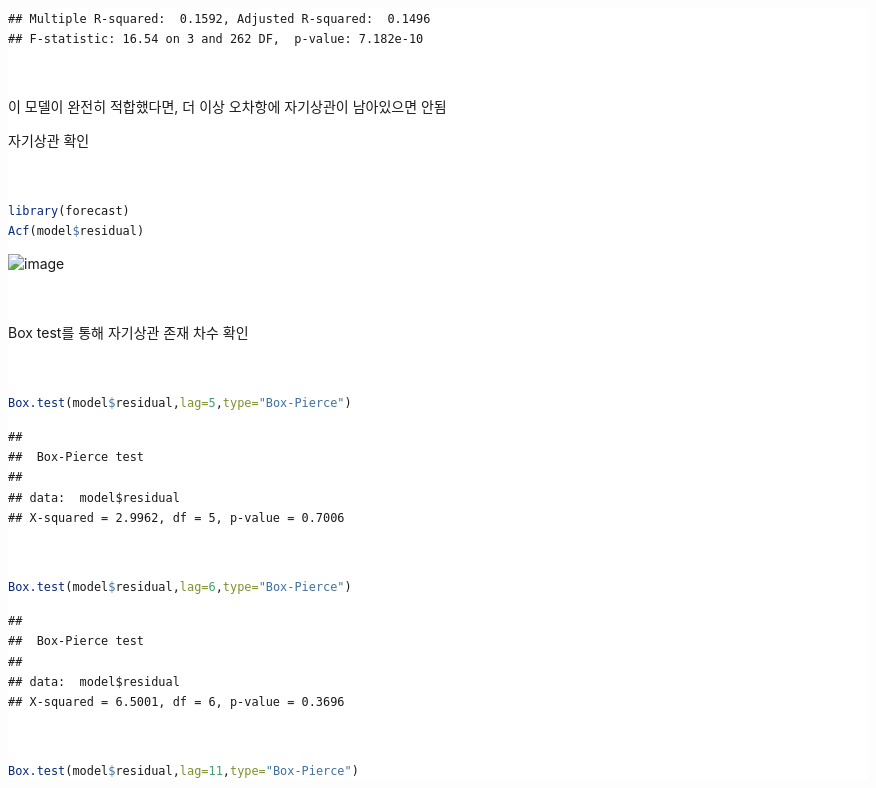    ## Multiple R-squared:  0.1592, Adjusted R-squared:  0.1496 
    ## F-statistic: 16.54 on 3 and 262 DF,  p-value: 7.182e-10

<br>

이 모델이 완전히 적합했다면, 더 이상 오차항에 자기상관이 남아있으면 안됨

자기상관 확인

<br>

``` r
library(forecast)
Acf(model$residual)
```  


![image](https://user-images.githubusercontent.com/65170165/231654988-d4985f61-7baa-404d-99f3-9129f1e9323f.png)


<br>

Box test를 통해 자기상관 존재 차수 확인

<br>

``` r
Box.test(model$residual,lag=5,type="Box-Pierce")
```

    ## 
    ##  Box-Pierce test
    ## 
    ## data:  model$residual
    ## X-squared = 2.9962, df = 5, p-value = 0.7006  
    
<br>  

``` r
Box.test(model$residual,lag=6,type="Box-Pierce")
```

    ## 
    ##  Box-Pierce test
    ## 
    ## data:  model$residual
    ## X-squared = 6.5001, df = 6, p-value = 0.3696  
    
<br>  

``` r
Box.test(model$residual,lag=11,type="Box-Pierce")
```
